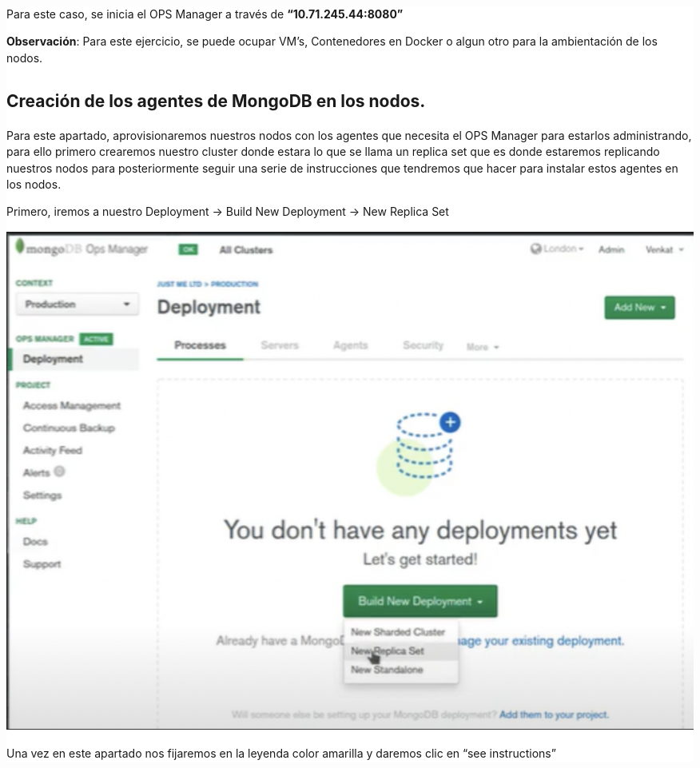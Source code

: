 Para este caso, se inicia el OPS Manager a través de **“10.71.245.44:8080”**

**Observación**: Para este ejercicio, se puede ocupar VM’s, Contenedores en Docker o algun otro para la ambientación de los nodos.

## Creación de los agentes de MongoDB en los nodos.

Para este apartado, aprovisionaremos nuestros nodos con los agentes que necesita el OPS Manager para estarlos administrando, para ello primero crearemos nuestro cluster donde estara lo que se llama un replica set que es donde estaremos replicando nuestros nodos para posteriormente seguir una serie de instrucciones que tendremos que hacer para instalar estos agentes en los nodos.

Primero, iremos a nuestro Deployment → Build New Deployment → New Replica Set

![Untitled](MongoDB%20dfbdcfe6706c4b569c678a50096972b0/Untitled%202.png)

Una vez en este apartado nos fijaremos en la leyenda color amarilla y daremos clic en “see instructions”
